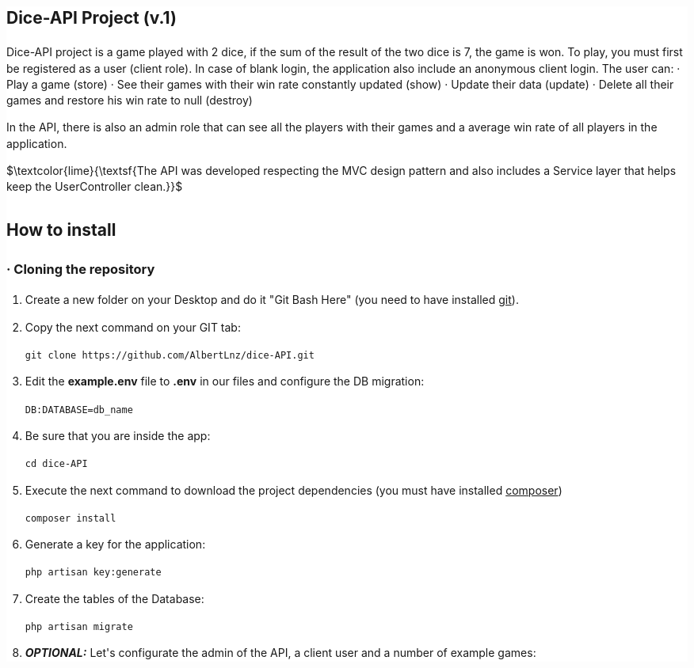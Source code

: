 ## Dice-API Project (v.1)

Dice-API project is a game played with 2 dice, if the sum of the result of the two dice is 7, the game is won. To play, you must first be registered as a user (client role). In case of blank login, the application also include an anonymous client login.
The user can:
 · Play a game (store)
 · See their games with their win rate constantly updated (show)
 · Update their data (update)
 · Delete all their games and restore his win rate to null (destroy)

In the API, there is also an admin role that can see all the players with their games and a average win rate of all players in the application.

$\textcolor{lime}{\textsf{The API was developed respecting the MVC design pattern and also includes a Service layer that helps keep the UserController clean.}}$
 
## How to install
###  · Cloning the repository

 1. Create a new folder on your Desktop and do it "Git Bash Here" (you need to have installed [git](https://git-scm.com/)).
 2. Copy the next command on your GIT tab:
	```
	git clone https://github.com/AlbertLnz/dice-API.git
	```
	
 3. Edit the **example.env** file to **.env** in our files and configure the DB migration:
	```
	DB:DATABASE=db_name
	```
 4. Be sure that you are inside the app:
	```
	cd dice-API
	```
 5. Execute the next command to download the project dependencies (you must have installed [composer](https://getcomposer.org/))
	```
	composer install
	```

 6. Generate a key for the application:
	```
	php artisan key:generate
	```
	
 7. Create the tables of the Database:
	```
	php artisan migrate
	```
	
 8. ***OPTIONAL:*** Let's configurate the admin of the API, a client user and a number of example games:
    